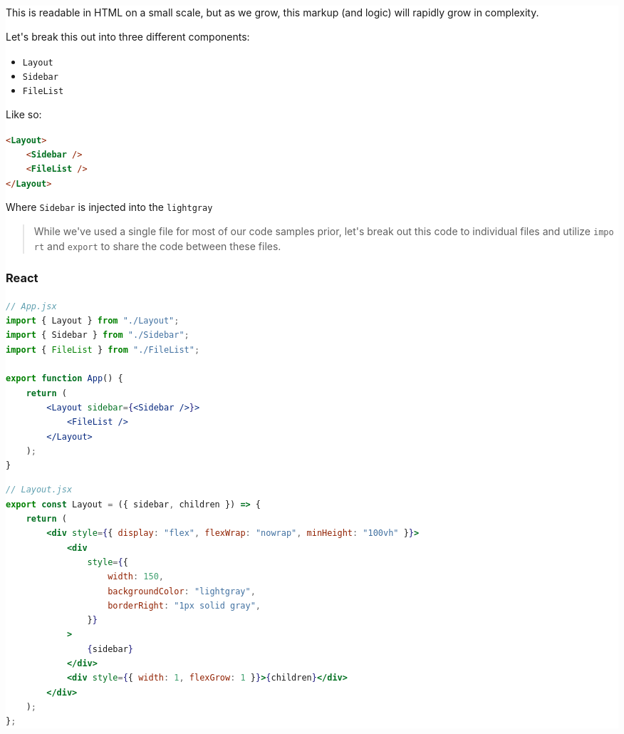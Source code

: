 This is readable in HTML on a small scale, but as we grow, this markup (and logic) will rapidly grow in complexity.

Let's break this out into three different components:

- `Layout`
- `Sidebar`
- `FileList`

Like so:

```html
<Layout>
	<Sidebar />
	<FileList />
</Layout>
```

Where `Sidebar` is injected into the `lightgray`

> While we've used a single file for most of our code samples prior, let's break out this code to individual files
> and utilize `import` and `export` to share the code between these files.



### React

```jsx
// App.jsx
import { Layout } from "./Layout";
import { Sidebar } from "./Sidebar";
import { FileList } from "./FileList";

export function App() {
	return (
		<Layout sidebar={<Sidebar />}>
			<FileList />
		</Layout>
	);
}
```

```jsx
// Layout.jsx
export const Layout = ({ sidebar, children }) => {
	return (
		<div style={{ display: "flex", flexWrap: "nowrap", minHeight: "100vh" }}>
			<div
				style={{
					width: 150,
					backgroundColor: "lightgray",
					borderRight: "1px solid gray",
				}}
			>
				{sidebar}
			</div>
			<div style={{ width: 1, flexGrow: 1 }}>{children}</div>
		</div>
	);
};
```
